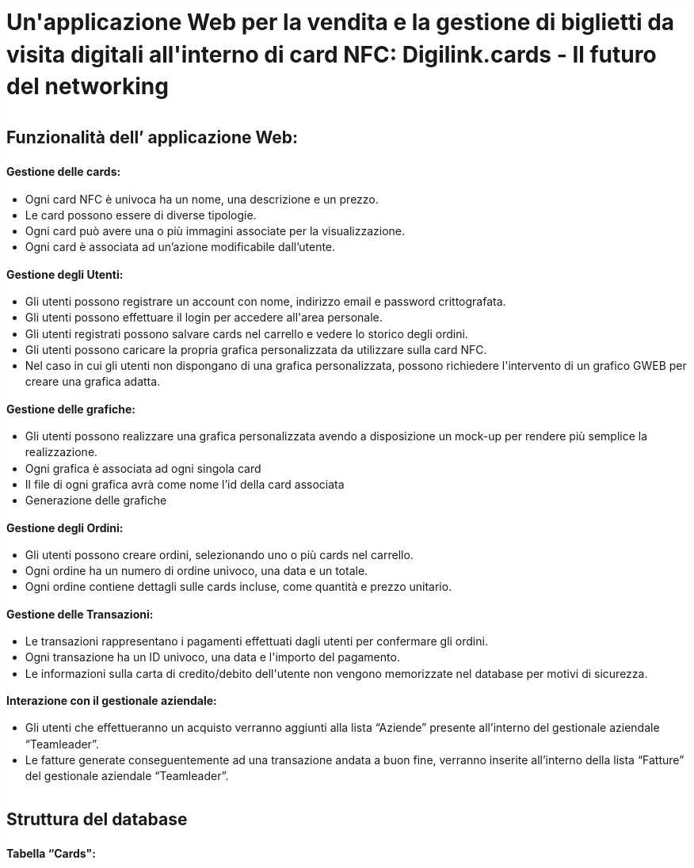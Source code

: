 # Un'applicazione Web per la vendita e la gestione di biglietti da visita digitali all'interno di card NFC: Digilink.cards - Il futuro del networking


## Funzionalità dell’ applicazione Web:

**Gestione delle cards:**

- Ogni card NFC è univoca ha un nome, una descrizione e un prezzo.
- Le card possono essere di diverse tipologie.
- Ogni card può avere una o più immagini associate per la visualizzazione.
- Ogni card è associata ad un’azione modificabile dall’utente.

**Gestione degli Utenti:**

- Gli utenti possono registrare un account con nome, indirizzo email e password crittografata.
- Gli utenti possono effettuare il login per accedere all'area personale.
- Gli utenti registrati possono salvare cards nel carrello e vedere lo storico degli ordini.
- Gli utenti possono caricare la propria grafica personalizzata da utilizzare sulla card NFC.
- Nel caso in cui gli utenti non dispongano di una grafica personalizzata, possono richiedere l'intervento di un grafico GWEB per creare una grafica adatta.

**Gestione delle grafiche:**

- Gli utenti possono realizzare una grafica personalizzata avendo a disposizione un mock-up per rendere più semplice la realizzazione.
- Ogni grafica è associata ad ogni singola card
- Il file di ogni grafica avrà come nome l’id della card associata
- Generazione delle grafiche

**Gestione degli Ordini:**

- Gli utenti possono creare ordini, selezionando uno o più cards nel carrello.
- Ogni ordine ha un numero di ordine univoco, una data e un totale.
- Ogni ordine contiene dettagli sulle cards incluse, come quantità e prezzo unitario.

**Gestione delle Transazioni:**

- Le transazioni rappresentano i pagamenti effettuati dagli utenti per confermare gli ordini.
- Ogni transazione ha un ID univoco, una data e l'importo del pagamento.
- Le informazioni sulla carta di credito/debito dell'utente non vengono memorizzate nel database per motivi di sicurezza.

**Interazione con il gestionale aziendale:**

- Gli utenti che effettueranno un acquisto verranno aggiunti alla lista “Aziende” presente all’interno del gestionale aziendale “Teamleader”.
- Le fatture generate conseguentemente ad una transazione andata a buon fine, verranno inserite all’interno della lista “Fatture” del gestionale aziendale “Teamleader”.

## Struttura del database

**Tabella “Cards":**

